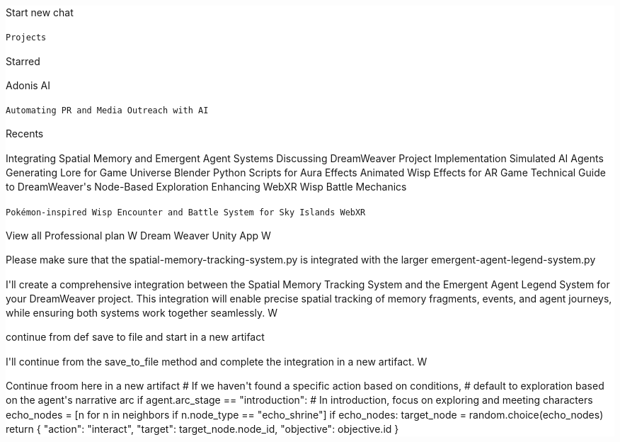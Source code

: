 Start new chat

    Projects

Starred

Adonis AI

    Automating PR and Media Outreach with AI

Recents

Integrating Spatial Memory and Emergent Agent Systems
Discussing DreamWeaver Project Implementation
Simulated AI Agents Generating Lore for Game Universe
Blender Python Scripts for Aura Effects
Animated Wisp Effects for AR Game
Technical Guide to DreamWeaver's Node-Based Exploration
Enhancing WebXR Wisp Battle Mechanics

    Pokémon-inspired Wisp Encounter and Battle System for Sky Islands WebXR

View all
Professional plan
W
Dream Weaver Unity App
W

Please make sure that the spatial-memory-tracking-system.py is integrated with the larger emergent-agent-legend-system.py

I'll create a comprehensive integration between the Spatial Memory Tracking System and the Emergent Agent Legend System for your DreamWeaver project. This integration will enable precise spatial tracking of memory fragments, events, and agent journeys, while ensuring both systems work together seamlessly.
W

continue from def save to file and start in a new artifact

I'll continue from the save_to_file method and complete the integration in a new artifact.
W

Continue froom here in a new artifact         # If we haven't found a specific action based on conditions,
        # default to exploration based on the agent's narrative arc
        if agent.arc_stage == "introduction":
            # In introduction, focus on exploring and meeting characters
            echo_nodes = [n for n in neighbors if n.node_type == "echo_shrine"]
            if echo_nodes:
                target_node = random.choice(echo_nodes)
                return {
                    "action": "interact",
                    "target": target_node.node_id,
                    "objective": objective.id
                }
       
